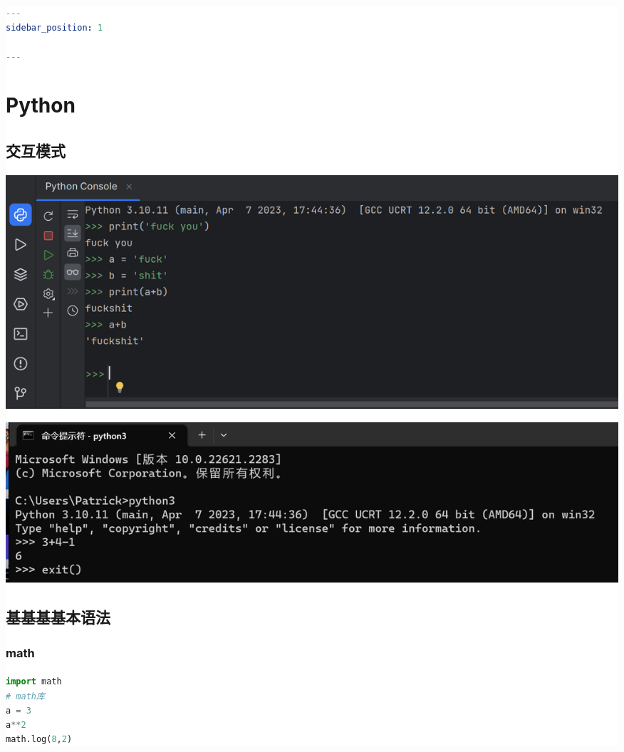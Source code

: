 ```yaml
---
sidebar_position: 1

---
```


# Python

## 交互模式

![image-20231002233722288](./src/image-20231002233722288.png)

![image-20231002234340495](./src/image-20231002234340495.png)

## 基基基基本语法

### math

```python
import math
# math库
a = 3
a**2
math.log(8,2)
```
